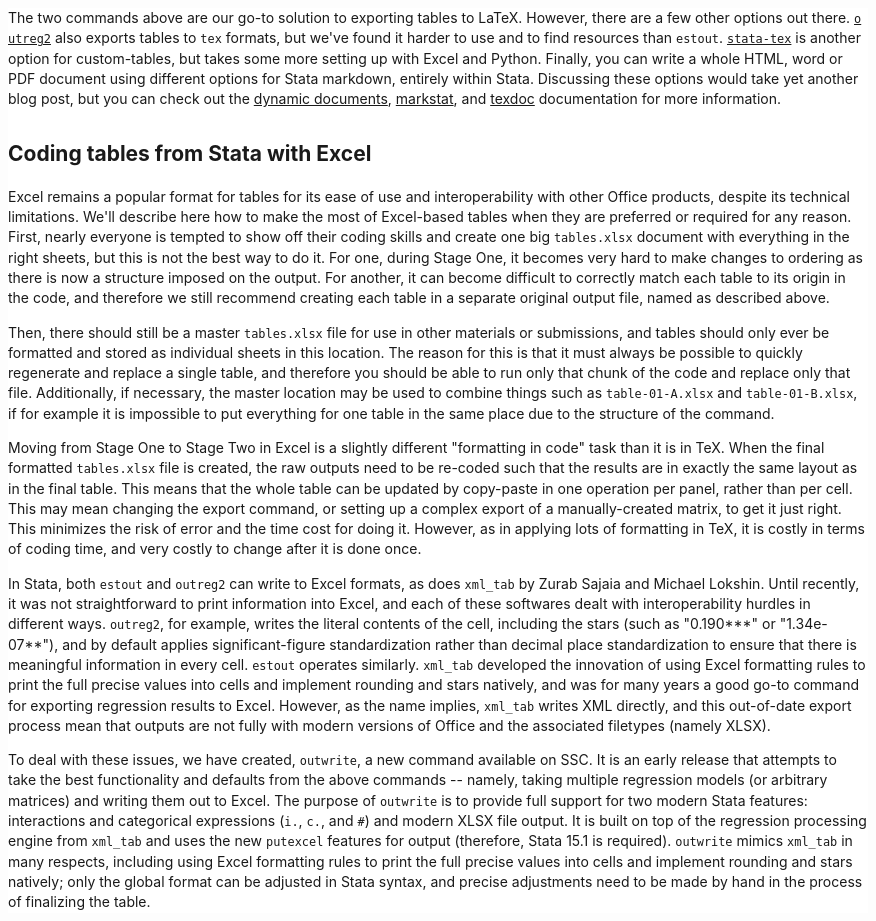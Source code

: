 The two commands above are our go-to solution to exporting tables to LaTeX. However, there are a few other options out there. [`outreg2`](http://repec.org/bocode/o/outreg2.html) also exports tables to `tex` formats, but we've found it harder to use and to find resources than `estout`. [`stata-tex`](https://github.com/paulnov/stata-tex) is another option for custom-tables, but takes some more setting up with Excel and Python. Finally, you can write a whole HTML, word or PDF document using different options for Stata markdown, entirely within Stata. Discussing these options would take yet another blog post, but you can check out the [dynamic documents](https://www.stata.com/new-in-stata/markdown/), [markstat](https://data.princeton.edu/stata/markdown), and [texdoc](http://repec.sowi.unibe.ch/stata/texdoc/) documentation for more information.

## Coding tables from Stata with Excel

Excel remains a popular format for tables for its ease of use and interoperability with other Office products, despite its technical limitations. We'll describe here how to make the most of Excel-based tables when they are preferred or required for any reason. First, nearly everyone is tempted to show off their coding skills and create one big `tables.xlsx` document with everything in the right sheets, but this is not the best way to do it. For one, during Stage One, it becomes very hard to make changes to ordering as there is now a structure imposed on the output. For another, it can become difficult to correctly match each table to its origin in the code, and therefore we still recommend creating each table in a separate original output file, named as described above.

Then, there should still be a master `tables.xlsx` file for use in other materials or submissions, and tables should only ever be formatted and stored as individual sheets in this location. The reason for this is that it must always be possible to quickly regenerate and replace a single table, and therefore you should be able to run only that chunk of the code and replace only that file. Additionally, if necessary, the master location may be used to combine things such as `table-01-A.xlsx` and `table-01-B.xlsx`, if for example it is impossible to put everything for one table in the same place due to the structure of the command.

Moving from Stage One to Stage Two in Excel is a slightly different "formatting in code" task than it is in TeX. When the final formatted `tables.xlsx` file is created, the raw outputs need to be re-coded such that the results are in exactly the same layout as in the final table. This means that the whole table can be updated by copy-paste in one operation per panel, rather than per cell. This may mean changing the export command, or setting up a complex export of a manually-created matrix, to get it just right. This minimizes the risk of error and the time cost for doing it. However, as in applying lots of formatting in TeX, it is costly in terms of coding time, and very costly to change after it is done once.

In Stata, both `estout` and `outreg2` can write to Excel formats, as does `xml_tab` by Zurab Sajaia and Michael Lokshin. Until recently, it was not straightforward to print information into Excel, and each of these softwares dealt with interoperability hurdles in different ways. `outreg2`, for example, writes the literal contents of the cell, including the stars (such as "0.190\*\*\*" or "1.34e-07\*\*"), and by default applies significant-figure standardization rather than decimal place standardization to ensure that there is meaningful information in every cell. `estout` operates similarly. `xml_tab` developed the innovation of using Excel formatting rules to print the full precise values into cells and implement rounding and stars natively, and was for many years a good go-to command for exporting regression results to Excel. However, as the name implies, `xml_tab` writes XML directly, and this out-of-date export process mean that outputs are not fully with modern versions of Office and the associated filetypes (namely XLSX).

To deal with these issues, we have created, `outwrite`, a new command available on SSC. It is an early release that attempts to take the best functionality and defaults from the above commands -- namely, taking multiple regression models (or arbitrary matrices) and writing them out to Excel. The purpose of `outwrite` is to provide full support for two modern Stata features: interactions and categorical expressions (`i.`, `c.`, and `#`) and modern XLSX file output. It is built on top of the regression processing engine from `xml_tab` and uses the new `putexcel` features for output (therefore, Stata 15.1 is required). `outwrite` mimics `xml_tab` in many respects, including using Excel formatting rules to print the full precise values into cells and implement rounding and stars natively; only the global format can be adjusted in Stata syntax, and precise adjustments need to be made by hand in the process of finalizing the table.
